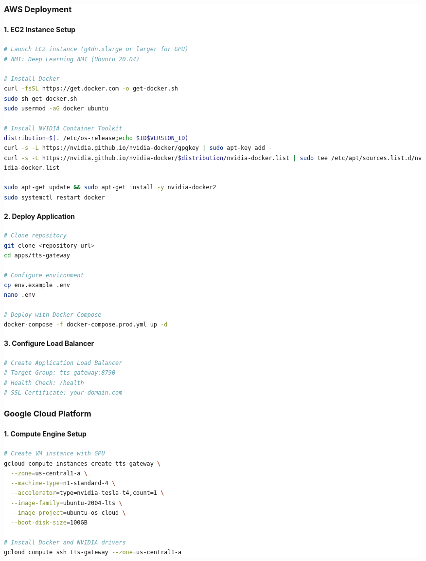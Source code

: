 ### AWS Deployment

#### 1. EC2 Instance Setup

```bash
# Launch EC2 instance (g4dn.xlarge or larger for GPU)
# AMI: Deep Learning AMI (Ubuntu 20.04)

# Install Docker
curl -fsSL https://get.docker.com -o get-docker.sh
sudo sh get-docker.sh
sudo usermod -aG docker ubuntu

# Install NVIDIA Container Toolkit
distribution=$(. /etc/os-release;echo $ID$VERSION_ID)
curl -s -L https://nvidia.github.io/nvidia-docker/gpgkey | sudo apt-key add -
curl -s -L https://nvidia.github.io/nvidia-docker/$distribution/nvidia-docker.list | sudo tee /etc/apt/sources.list.d/nvidia-docker.list

sudo apt-get update && sudo apt-get install -y nvidia-docker2
sudo systemctl restart docker
```

#### 2. Deploy Application

```bash
# Clone repository
git clone <repository-url>
cd apps/tts-gateway

# Configure environment
cp env.example .env
nano .env

# Deploy with Docker Compose
docker-compose -f docker-compose.prod.yml up -d
```

#### 3. Configure Load Balancer

```bash
# Create Application Load Balancer
# Target Group: tts-gateway:8790
# Health Check: /health
# SSL Certificate: your-domain.com
```

### Google Cloud Platform

#### 1. Compute Engine Setup

```bash
# Create VM instance with GPU
gcloud compute instances create tts-gateway \
  --zone=us-central1-a \
  --machine-type=n1-standard-4 \
  --accelerator=type=nvidia-tesla-t4,count=1 \
  --image-family=ubuntu-2004-lts \
  --image-project=ubuntu-os-cloud \
  --boot-disk-size=100GB

# Install Docker and NVIDIA drivers
gcloud compute ssh tts-gateway --zone=us-central1-a
```
